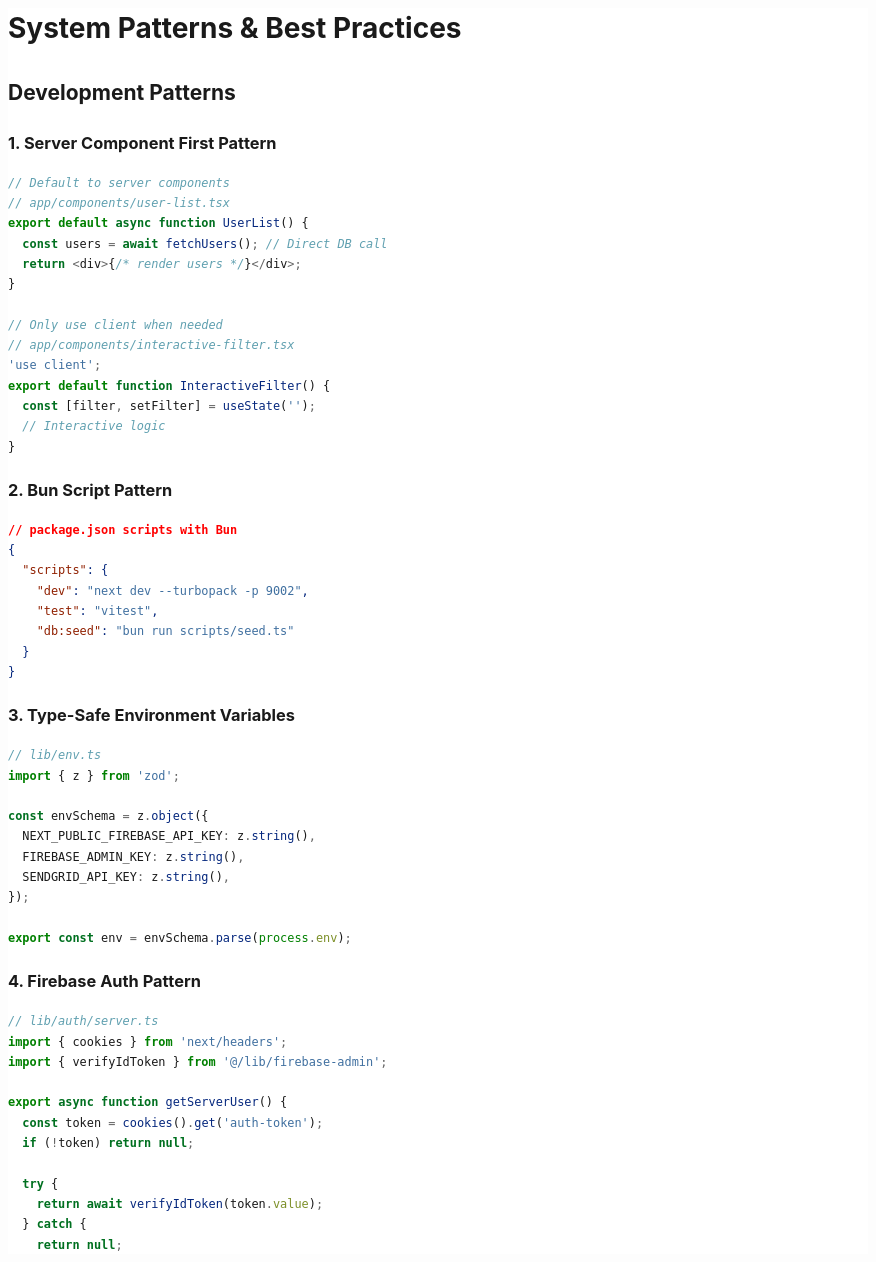 # System Patterns & Best Practices

## Development Patterns

### 1. Server Component First Pattern
```typescript
// Default to server components
// app/components/user-list.tsx
export default async function UserList() {
  const users = await fetchUsers(); // Direct DB call
  return <div>{/* render users */}</div>;
}

// Only use client when needed
// app/components/interactive-filter.tsx
'use client';
export default function InteractiveFilter() {
  const [filter, setFilter] = useState('');
  // Interactive logic
}
```

### 2. Bun Script Pattern
```json
// package.json scripts with Bun
{
  "scripts": {
    "dev": "next dev --turbopack -p 9002",
    "test": "vitest",
    "db:seed": "bun run scripts/seed.ts"
  }
}
```

### 3. Type-Safe Environment Variables
```typescript
// lib/env.ts
import { z } from 'zod';

const envSchema = z.object({
  NEXT_PUBLIC_FIREBASE_API_KEY: z.string(),
  FIREBASE_ADMIN_KEY: z.string(),
  SENDGRID_API_KEY: z.string(),
});

export const env = envSchema.parse(process.env);
```

### 4. Firebase Auth Pattern
```typescript
// lib/auth/server.ts
import { cookies } from 'next/headers';
import { verifyIdToken } from '@/lib/firebase-admin';

export async function getServerUser() {
  const token = cookies().get('auth-token');
  if (!token) return null;

  try {
    return await verifyIdToken(token.value);
  } catch {
    return null;
```
